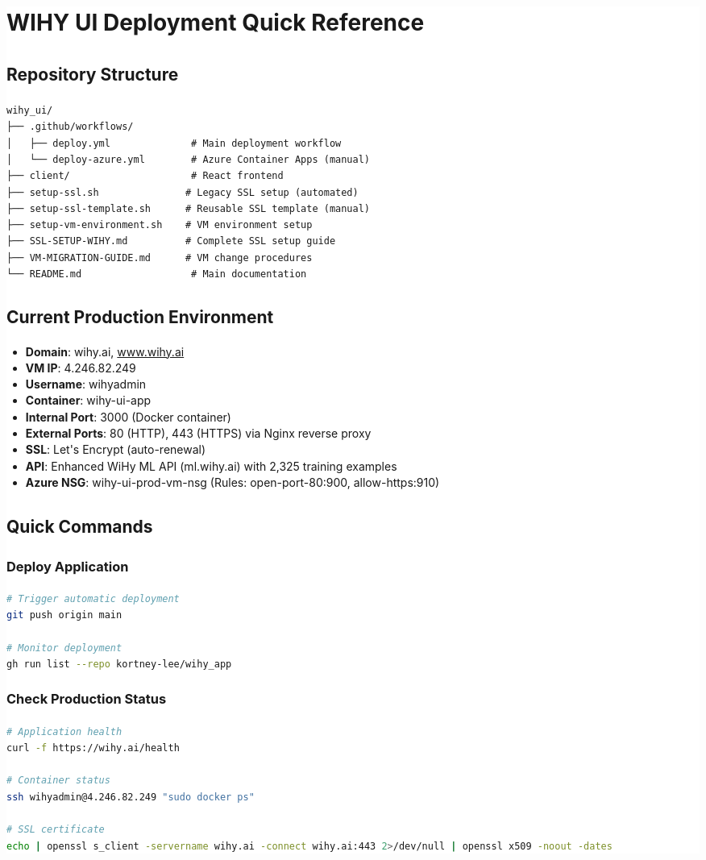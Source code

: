 # WIHY UI Deployment Quick Reference

## Repository Structure
```
wihy_ui/
├── .github/workflows/
│   ├── deploy.yml              # Main deployment workflow
│   └── deploy-azure.yml        # Azure Container Apps (manual)
├── client/                     # React frontend
├── setup-ssl.sh               # Legacy SSL setup (automated)
├── setup-ssl-template.sh      # Reusable SSL template (manual)
├── setup-vm-environment.sh    # VM environment setup
├── SSL-SETUP-WIHY.md          # Complete SSL setup guide
├── VM-MIGRATION-GUIDE.md      # VM change procedures
└── README.md                   # Main documentation
```

## Current Production Environment
- **Domain**: wihy.ai, www.wihy.ai
- **VM IP**: 4.246.82.249
- **Username**: wihyadmin
- **Container**: wihy-ui-app
- **Internal Port**: 3000 (Docker container)
- **External Ports**: 80 (HTTP), 443 (HTTPS) via Nginx reverse proxy
- **SSL**: Let's Encrypt (auto-renewal)
- **API**: Enhanced WiHy ML API (ml.wihy.ai) with 2,325 training examples
- **Azure NSG**: wihy-ui-prod-vm-nsg (Rules: open-port-80:900, allow-https:910)

## Quick Commands

### Deploy Application
```bash
# Trigger automatic deployment
git push origin main

# Monitor deployment
gh run list --repo kortney-lee/wihy_app
```

### Check Production Status
```bash
# Application health
curl -f https://wihy.ai/health

# Container status
ssh wihyadmin@4.246.82.249 "sudo docker ps"

# SSL certificate
echo | openssl s_client -servername wihy.ai -connect wihy.ai:443 2>/dev/null | openssl x509 -noout -dates
```
